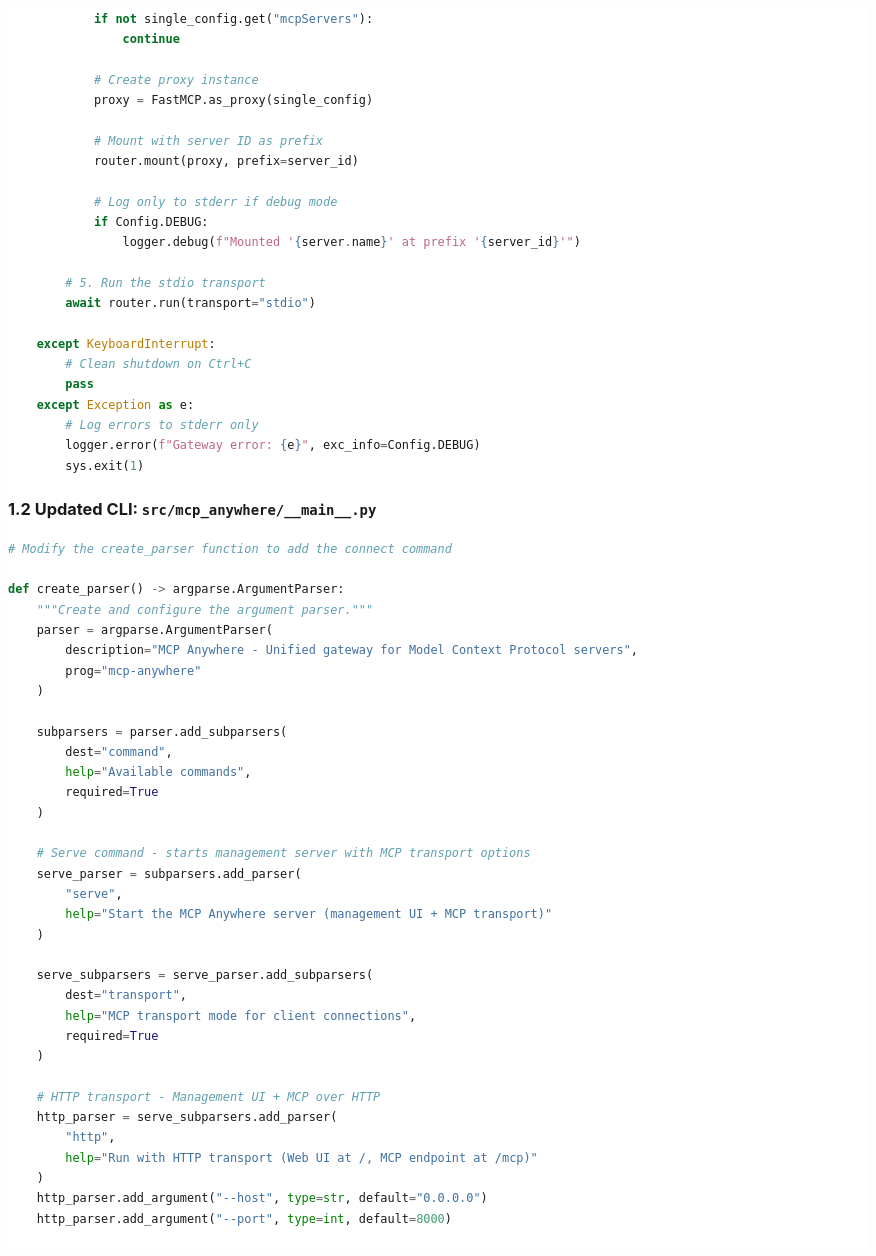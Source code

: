 ```python
            if not single_config.get("mcpServers"):
                continue
                
            # Create proxy instance
            proxy = FastMCP.as_proxy(single_config)
            
            # Mount with server ID as prefix
            router.mount(proxy, prefix=server_id)
            
            # Log only to stderr if debug mode
            if Config.DEBUG:
                logger.debug(f"Mounted '{server.name}' at prefix '{server_id}'")
        
        # 5. Run the stdio transport
        await router.run(transport="stdio")
        
    except KeyboardInterrupt:
        # Clean shutdown on Ctrl+C
        pass
    except Exception as e:
        # Log errors to stderr only
        logger.error(f"Gateway error: {e}", exc_info=Config.DEBUG)
        sys.exit(1)
```

### 1.2 Updated CLI: `src/mcp_anywhere/__main__.py`

```python
# Modify the create_parser function to add the connect command

def create_parser() -> argparse.ArgumentParser:
    """Create and configure the argument parser."""
    parser = argparse.ArgumentParser(
        description="MCP Anywhere - Unified gateway for Model Context Protocol servers",
        prog="mcp-anywhere"
    )
    
    subparsers = parser.add_subparsers(
        dest="command",
        help="Available commands",
        required=True
    )
    
    # Serve command - starts management server with MCP transport options
    serve_parser = subparsers.add_parser(
        "serve",
        help="Start the MCP Anywhere server (management UI + MCP transport)"
    )
    
    serve_subparsers = serve_parser.add_subparsers(
        dest="transport",
        help="MCP transport mode for client connections",
        required=True
    )
    
    # HTTP transport - Management UI + MCP over HTTP
    http_parser = serve_subparsers.add_parser(
        "http",
        help="Run with HTTP transport (Web UI at /, MCP endpoint at /mcp)"
    )
    http_parser.add_argument("--host", type=str, default="0.0.0.0")
    http_parser.add_argument("--port", type=int, default=8000)
    
```